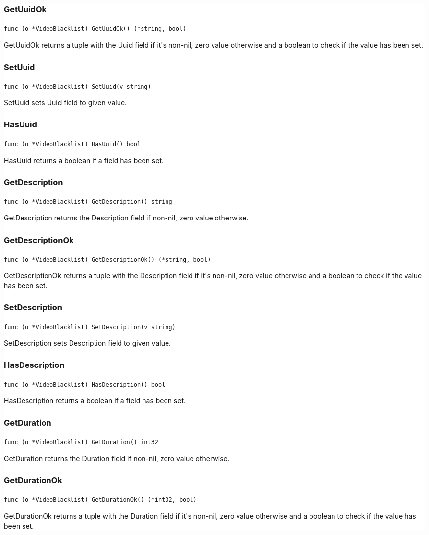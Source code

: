 ### GetUuidOk

`func (o *VideoBlacklist) GetUuidOk() (*string, bool)`

GetUuidOk returns a tuple with the Uuid field if it's non-nil, zero value otherwise
and a boolean to check if the value has been set.

### SetUuid

`func (o *VideoBlacklist) SetUuid(v string)`

SetUuid sets Uuid field to given value.

### HasUuid

`func (o *VideoBlacklist) HasUuid() bool`

HasUuid returns a boolean if a field has been set.

### GetDescription

`func (o *VideoBlacklist) GetDescription() string`

GetDescription returns the Description field if non-nil, zero value otherwise.

### GetDescriptionOk

`func (o *VideoBlacklist) GetDescriptionOk() (*string, bool)`

GetDescriptionOk returns a tuple with the Description field if it's non-nil, zero value otherwise
and a boolean to check if the value has been set.

### SetDescription

`func (o *VideoBlacklist) SetDescription(v string)`

SetDescription sets Description field to given value.

### HasDescription

`func (o *VideoBlacklist) HasDescription() bool`

HasDescription returns a boolean if a field has been set.

### GetDuration

`func (o *VideoBlacklist) GetDuration() int32`

GetDuration returns the Duration field if non-nil, zero value otherwise.

### GetDurationOk

`func (o *VideoBlacklist) GetDurationOk() (*int32, bool)`

GetDurationOk returns a tuple with the Duration field if it's non-nil, zero value otherwise
and a boolean to check if the value has been set.
